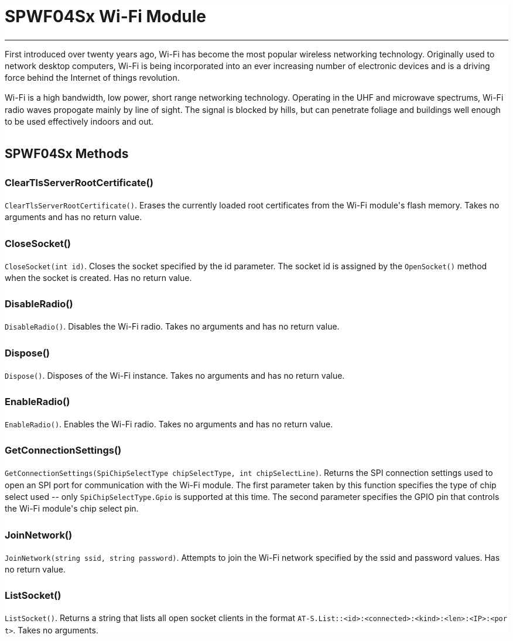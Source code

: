 # SPWF04Sx Wi-Fi Module
---
First introduced over twenty years ago, Wi-Fi has become the most popular wireless networking technology. Originally used to network desktop computers, Wi-Fi is being incorporated into an ever increasing number of electronic devices and is a driving force behind the Internet of things revolution.

Wi-Fi is a high bandwidth, low power, short range networking technology. Operating in the UHF and microwave spectrums, Wi-Fi radio waves propogate mainly by line of sight. The signal is blocked by hills, but can penetrate foliage and buildings well enough to be used effectively indoors and out.

## SPWF04Sx Methods

### ClearTlsServerRootCertificate()

`ClearTlsServerRootCertificate()`. Erases the currently loaded root certificates from the Wi-Fi module's flash memory. Takes no arguments and has no return value.

### CloseSocket()

`CloseSocket(int id)`. Closes the socket specified by the id parameter. The socket id is assigned by the `OpenSocket()` method when the socket is created. Has no return value.

### DisableRadio()

`DisableRadio()`. Disables the Wi-Fi radio. Takes no arguments and has no return value.

### Dispose()

`Dispose()`. Disposes of the Wi-Fi instance. Takes no arguments and has no return value.

### EnableRadio()

`EnableRadio()`. Enables the Wi-Fi radio. Takes no arguments and has no return value.

### GetConnectionSettings()

`GetConnectionSettings(SpiChipSelectType chipSelectType, int chipSelectLine)`. Returns the SPI connection settings used to open an SPI port for communication with the Wi-Fi module. The first parameter taken by this function specifies the type of chip select used -- only `SpiChipSelectType.Gpio` is supported at this time. The second parameter specifies the GPIO pin that controls the Wi-Fi module's chip select pin.

### JoinNetwork()

`JoinNetwork(string ssid, string password)`. Attempts to join the Wi-Fi network specified by the ssid and password values. Has no return value.

### ListSocket()

`ListSocket()`. Returns a string that lists all open socket clients in the format `AT-S.List::<id>:<connected>:<kind>:<len>:<IP>:<port>`. Takes no arguments.

